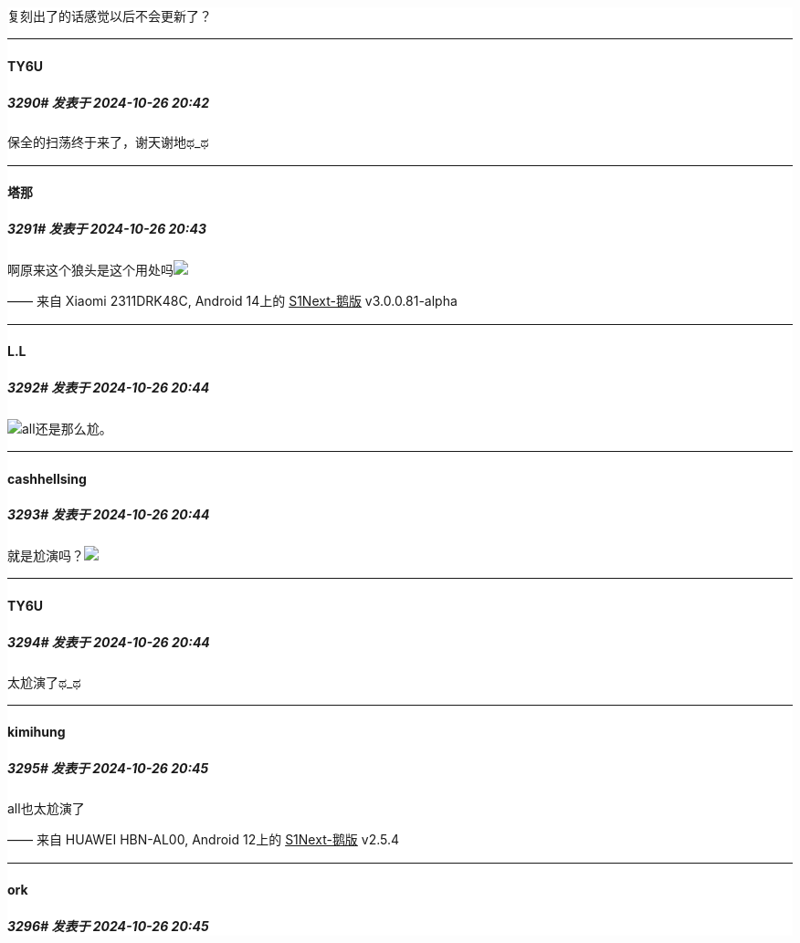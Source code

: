 复刻出了的话感觉以后不会更新了？

*****

####  TY6U  
##### 3290#       发表于 2024-10-26 20:42

保全的扫荡终于来了，谢天谢地ಥ_ಥ

*****

####  塔那  
##### 3291#       发表于 2024-10-26 20:43

啊原来这个狼头是这个用处吗<img src="https://static.saraba1st.com/image/smiley/face2017/068.png" referrerpolicy="no-referrer">

—— 来自 Xiaomi 2311DRK48C, Android 14上的 [S1Next-鹅版](https://github.com/ykrank/S1-Next/releases) v3.0.0.81-alpha

*****

####  L.L  
##### 3292#       发表于 2024-10-26 20:44

<img src="https://static.saraba1st.com/image/smiley/face2017/067.png" referrerpolicy="no-referrer">all还是那么尬。

*****

####  cashhellsing  
##### 3293#       发表于 2024-10-26 20:44

就是尬演吗？<img src="https://static.saraba1st.com/image/smiley/face2017/065.png" referrerpolicy="no-referrer">

*****

####  TY6U  
##### 3294#       发表于 2024-10-26 20:44

太尬演了ಥ_ಥ

*****

####  kimihung  
##### 3295#       发表于 2024-10-26 20:45

all也太尬演了

—— 来自 HUAWEI HBN-AL00, Android 12上的 [S1Next-鹅版](https://github.com/ykrank/S1-Next/releases) v2.5.4

*****

####  ork  
##### 3296#       发表于 2024-10-26 20:45
